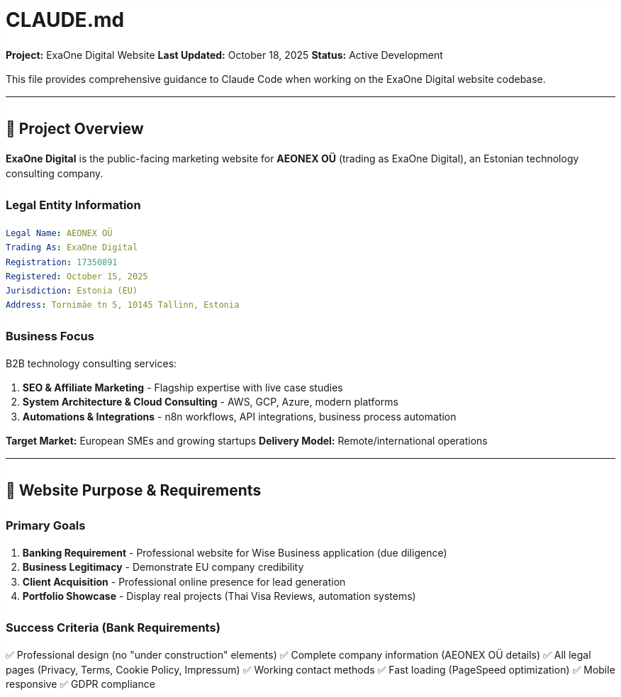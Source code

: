 # CLAUDE.md

**Project:** ExaOne Digital Website
**Last Updated:** October 18, 2025
**Status:** Active Development

This file provides comprehensive guidance to Claude Code when working on the ExaOne Digital website codebase.

---

## 🏢 Project Overview

**ExaOne Digital** is the public-facing marketing website for **AEONEX OÜ** (trading as ExaOne Digital), an Estonian technology consulting company.

### Legal Entity Information

```yaml
Legal Name: AEONEX OÜ
Trading As: ExaOne Digital
Registration: 17350891
Registered: October 15, 2025
Jurisdiction: Estonia (EU)
Address: Tornimäe tn 5, 10145 Tallinn, Estonia
```

### Business Focus

B2B technology consulting services:
1. **SEO & Affiliate Marketing** - Flagship expertise with live case studies
2. **System Architecture & Cloud Consulting** - AWS, GCP, Azure, modern platforms
3. **Automations & Integrations** - n8n workflows, API integrations, business process automation

**Target Market:** European SMEs and growing startups
**Delivery Model:** Remote/international operations

---

## 🎯 Website Purpose & Requirements

### Primary Goals

1. **Banking Requirement** - Professional website for Wise Business application (due diligence)
2. **Business Legitimacy** - Demonstrate EU company credibility
3. **Client Acquisition** - Professional online presence for lead generation
4. **Portfolio Showcase** - Display real projects (Thai Visa Reviews, automation systems)

### Success Criteria (Bank Requirements)

✅ Professional design (no "under construction" elements)
✅ Complete company information (AEONEX OÜ details)
✅ All legal pages (Privacy, Terms, Cookie Policy, Impressum)
✅ Working contact methods
✅ Fast loading (PageSpeed optimization)
✅ Mobile responsive
✅ GDPR compliance
